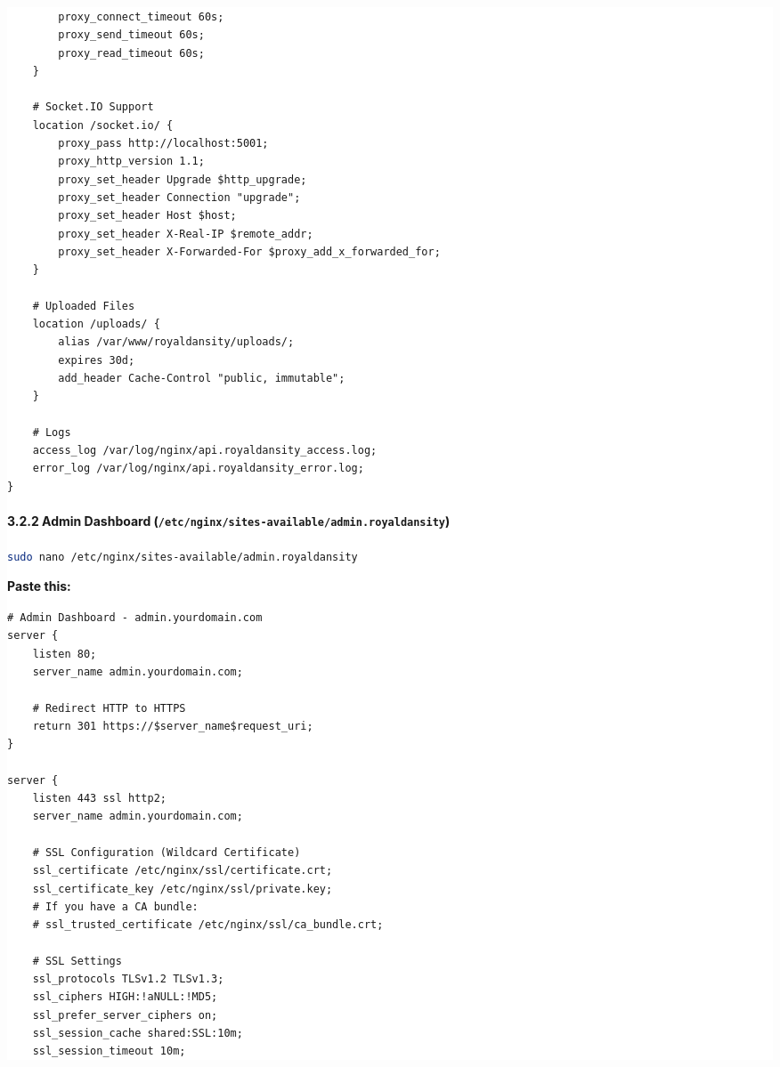 ```nginx
        proxy_connect_timeout 60s;
        proxy_send_timeout 60s;
        proxy_read_timeout 60s;
    }

    # Socket.IO Support
    location /socket.io/ {
        proxy_pass http://localhost:5001;
        proxy_http_version 1.1;
        proxy_set_header Upgrade $http_upgrade;
        proxy_set_header Connection "upgrade";
        proxy_set_header Host $host;
        proxy_set_header X-Real-IP $remote_addr;
        proxy_set_header X-Forwarded-For $proxy_add_x_forwarded_for;
    }

    # Uploaded Files
    location /uploads/ {
        alias /var/www/royaldansity/uploads/;
        expires 30d;
        add_header Cache-Control "public, immutable";
    }

    # Logs
    access_log /var/log/nginx/api.royaldansity_access.log;
    error_log /var/log/nginx/api.royaldansity_error.log;
}
```

#### 3.2.2 Admin Dashboard (`/etc/nginx/sites-available/admin.royaldansity`)

```bash
sudo nano /etc/nginx/sites-available/admin.royaldansity
```

**Paste this:**
```nginx
# Admin Dashboard - admin.yourdomain.com
server {
    listen 80;
    server_name admin.yourdomain.com;
    
    # Redirect HTTP to HTTPS
    return 301 https://$server_name$request_uri;
}

server {
    listen 443 ssl http2;
    server_name admin.yourdomain.com;

    # SSL Configuration (Wildcard Certificate)
    ssl_certificate /etc/nginx/ssl/certificate.crt;
    ssl_certificate_key /etc/nginx/ssl/private.key;
    # If you have a CA bundle:
    # ssl_trusted_certificate /etc/nginx/ssl/ca_bundle.crt;

    # SSL Settings
    ssl_protocols TLSv1.2 TLSv1.3;
    ssl_ciphers HIGH:!aNULL:!MD5;
    ssl_prefer_server_ciphers on;
    ssl_session_cache shared:SSL:10m;
    ssl_session_timeout 10m;

```